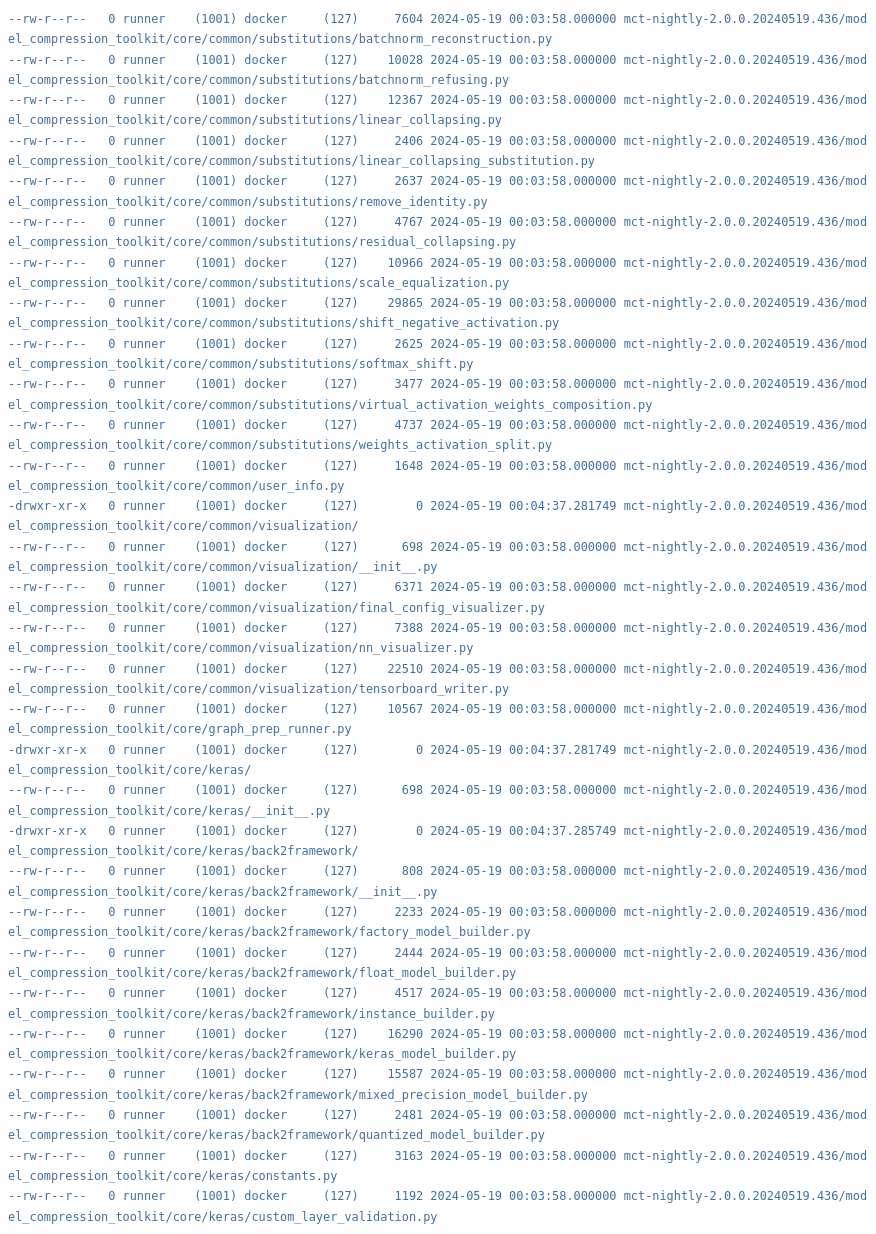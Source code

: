 ```diff
--rw-r--r--   0 runner    (1001) docker     (127)     7604 2024-05-19 00:03:58.000000 mct-nightly-2.0.0.20240519.436/model_compression_toolkit/core/common/substitutions/batchnorm_reconstruction.py
--rw-r--r--   0 runner    (1001) docker     (127)    10028 2024-05-19 00:03:58.000000 mct-nightly-2.0.0.20240519.436/model_compression_toolkit/core/common/substitutions/batchnorm_refusing.py
--rw-r--r--   0 runner    (1001) docker     (127)    12367 2024-05-19 00:03:58.000000 mct-nightly-2.0.0.20240519.436/model_compression_toolkit/core/common/substitutions/linear_collapsing.py
--rw-r--r--   0 runner    (1001) docker     (127)     2406 2024-05-19 00:03:58.000000 mct-nightly-2.0.0.20240519.436/model_compression_toolkit/core/common/substitutions/linear_collapsing_substitution.py
--rw-r--r--   0 runner    (1001) docker     (127)     2637 2024-05-19 00:03:58.000000 mct-nightly-2.0.0.20240519.436/model_compression_toolkit/core/common/substitutions/remove_identity.py
--rw-r--r--   0 runner    (1001) docker     (127)     4767 2024-05-19 00:03:58.000000 mct-nightly-2.0.0.20240519.436/model_compression_toolkit/core/common/substitutions/residual_collapsing.py
--rw-r--r--   0 runner    (1001) docker     (127)    10966 2024-05-19 00:03:58.000000 mct-nightly-2.0.0.20240519.436/model_compression_toolkit/core/common/substitutions/scale_equalization.py
--rw-r--r--   0 runner    (1001) docker     (127)    29865 2024-05-19 00:03:58.000000 mct-nightly-2.0.0.20240519.436/model_compression_toolkit/core/common/substitutions/shift_negative_activation.py
--rw-r--r--   0 runner    (1001) docker     (127)     2625 2024-05-19 00:03:58.000000 mct-nightly-2.0.0.20240519.436/model_compression_toolkit/core/common/substitutions/softmax_shift.py
--rw-r--r--   0 runner    (1001) docker     (127)     3477 2024-05-19 00:03:58.000000 mct-nightly-2.0.0.20240519.436/model_compression_toolkit/core/common/substitutions/virtual_activation_weights_composition.py
--rw-r--r--   0 runner    (1001) docker     (127)     4737 2024-05-19 00:03:58.000000 mct-nightly-2.0.0.20240519.436/model_compression_toolkit/core/common/substitutions/weights_activation_split.py
--rw-r--r--   0 runner    (1001) docker     (127)     1648 2024-05-19 00:03:58.000000 mct-nightly-2.0.0.20240519.436/model_compression_toolkit/core/common/user_info.py
-drwxr-xr-x   0 runner    (1001) docker     (127)        0 2024-05-19 00:04:37.281749 mct-nightly-2.0.0.20240519.436/model_compression_toolkit/core/common/visualization/
--rw-r--r--   0 runner    (1001) docker     (127)      698 2024-05-19 00:03:58.000000 mct-nightly-2.0.0.20240519.436/model_compression_toolkit/core/common/visualization/__init__.py
--rw-r--r--   0 runner    (1001) docker     (127)     6371 2024-05-19 00:03:58.000000 mct-nightly-2.0.0.20240519.436/model_compression_toolkit/core/common/visualization/final_config_visualizer.py
--rw-r--r--   0 runner    (1001) docker     (127)     7388 2024-05-19 00:03:58.000000 mct-nightly-2.0.0.20240519.436/model_compression_toolkit/core/common/visualization/nn_visualizer.py
--rw-r--r--   0 runner    (1001) docker     (127)    22510 2024-05-19 00:03:58.000000 mct-nightly-2.0.0.20240519.436/model_compression_toolkit/core/common/visualization/tensorboard_writer.py
--rw-r--r--   0 runner    (1001) docker     (127)    10567 2024-05-19 00:03:58.000000 mct-nightly-2.0.0.20240519.436/model_compression_toolkit/core/graph_prep_runner.py
-drwxr-xr-x   0 runner    (1001) docker     (127)        0 2024-05-19 00:04:37.281749 mct-nightly-2.0.0.20240519.436/model_compression_toolkit/core/keras/
--rw-r--r--   0 runner    (1001) docker     (127)      698 2024-05-19 00:03:58.000000 mct-nightly-2.0.0.20240519.436/model_compression_toolkit/core/keras/__init__.py
-drwxr-xr-x   0 runner    (1001) docker     (127)        0 2024-05-19 00:04:37.285749 mct-nightly-2.0.0.20240519.436/model_compression_toolkit/core/keras/back2framework/
--rw-r--r--   0 runner    (1001) docker     (127)      808 2024-05-19 00:03:58.000000 mct-nightly-2.0.0.20240519.436/model_compression_toolkit/core/keras/back2framework/__init__.py
--rw-r--r--   0 runner    (1001) docker     (127)     2233 2024-05-19 00:03:58.000000 mct-nightly-2.0.0.20240519.436/model_compression_toolkit/core/keras/back2framework/factory_model_builder.py
--rw-r--r--   0 runner    (1001) docker     (127)     2444 2024-05-19 00:03:58.000000 mct-nightly-2.0.0.20240519.436/model_compression_toolkit/core/keras/back2framework/float_model_builder.py
--rw-r--r--   0 runner    (1001) docker     (127)     4517 2024-05-19 00:03:58.000000 mct-nightly-2.0.0.20240519.436/model_compression_toolkit/core/keras/back2framework/instance_builder.py
--rw-r--r--   0 runner    (1001) docker     (127)    16290 2024-05-19 00:03:58.000000 mct-nightly-2.0.0.20240519.436/model_compression_toolkit/core/keras/back2framework/keras_model_builder.py
--rw-r--r--   0 runner    (1001) docker     (127)    15587 2024-05-19 00:03:58.000000 mct-nightly-2.0.0.20240519.436/model_compression_toolkit/core/keras/back2framework/mixed_precision_model_builder.py
--rw-r--r--   0 runner    (1001) docker     (127)     2481 2024-05-19 00:03:58.000000 mct-nightly-2.0.0.20240519.436/model_compression_toolkit/core/keras/back2framework/quantized_model_builder.py
--rw-r--r--   0 runner    (1001) docker     (127)     3163 2024-05-19 00:03:58.000000 mct-nightly-2.0.0.20240519.436/model_compression_toolkit/core/keras/constants.py
--rw-r--r--   0 runner    (1001) docker     (127)     1192 2024-05-19 00:03:58.000000 mct-nightly-2.0.0.20240519.436/model_compression_toolkit/core/keras/custom_layer_validation.py
```
